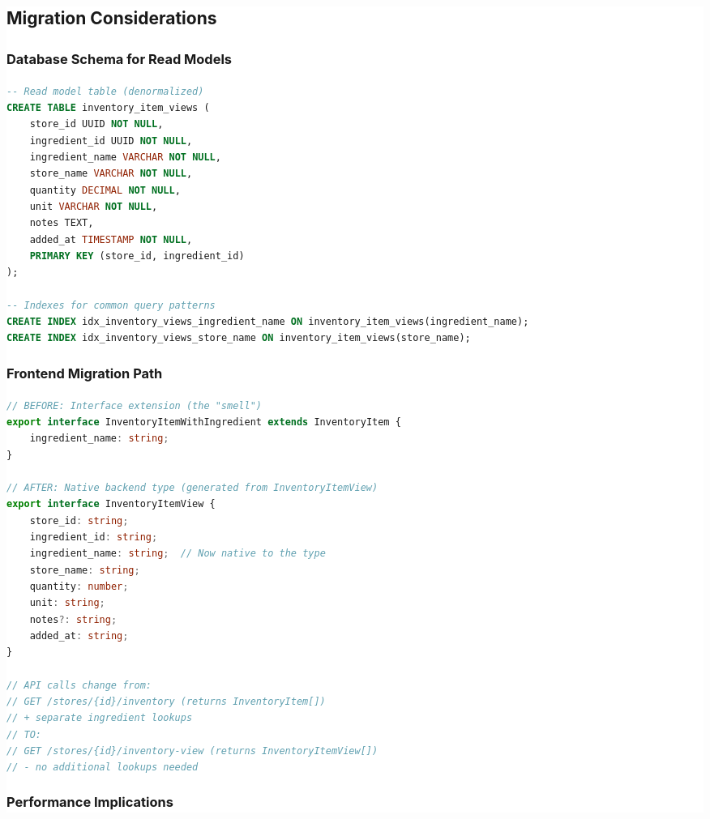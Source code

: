 ## Migration Considerations

### Database Schema for Read Models

```sql
-- Read model table (denormalized)
CREATE TABLE inventory_item_views (
    store_id UUID NOT NULL,
    ingredient_id UUID NOT NULL,
    ingredient_name VARCHAR NOT NULL,
    store_name VARCHAR NOT NULL,
    quantity DECIMAL NOT NULL,
    unit VARCHAR NOT NULL,
    notes TEXT,
    added_at TIMESTAMP NOT NULL,
    PRIMARY KEY (store_id, ingredient_id)
);

-- Indexes for common query patterns
CREATE INDEX idx_inventory_views_ingredient_name ON inventory_item_views(ingredient_name);
CREATE INDEX idx_inventory_views_store_name ON inventory_item_views(store_name);
```

### Frontend Migration Path

```typescript
// BEFORE: Interface extension (the "smell")
export interface InventoryItemWithIngredient extends InventoryItem {
    ingredient_name: string;
}

// AFTER: Native backend type (generated from InventoryItemView)
export interface InventoryItemView {
    store_id: string;
    ingredient_id: string;
    ingredient_name: string;  // Now native to the type
    store_name: string;
    quantity: number;
    unit: string;
    notes?: string;
    added_at: string;
}

// API calls change from:
// GET /stores/{id}/inventory (returns InventoryItem[])
// + separate ingredient lookups
// TO:
// GET /stores/{id}/inventory-view (returns InventoryItemView[])
// - no additional lookups needed
```

### Performance Implications
